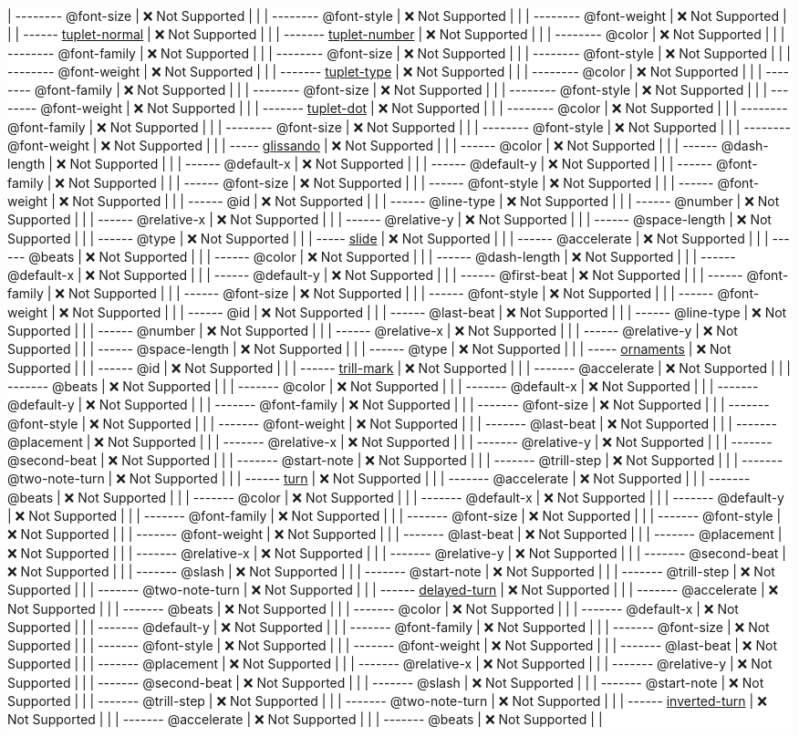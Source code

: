 | -------- @font-size | ❌ Not Supported | |
| -------- @font-style | ❌ Not Supported | |
| -------- @font-weight | ❌ Not Supported | |
| ------ [tuplet-normal](https://www.w3.org/2021/06/musicxml40/musicxml-reference/elements/tuplet-normal/) | ❌ Not Supported | |
| ------- [tuplet-number](https://www.w3.org/2021/06/musicxml40/musicxml-reference/elements/tuplet-number/) | ❌ Not Supported | |
| -------- @color | ❌ Not Supported | |
| -------- @font-family | ❌ Not Supported | |
| -------- @font-size | ❌ Not Supported | |
| -------- @font-style | ❌ Not Supported | |
| -------- @font-weight | ❌ Not Supported | |
| ------- [tuplet-type](https://www.w3.org/2021/06/musicxml40/musicxml-reference/elements/tuplet-type/) | ❌ Not Supported | |
| -------- @color | ❌ Not Supported | |
| -------- @font-family | ❌ Not Supported | |
| -------- @font-size | ❌ Not Supported | |
| -------- @font-style | ❌ Not Supported | |
| -------- @font-weight | ❌ Not Supported | |
| ------- [tuplet-dot](https://www.w3.org/2021/06/musicxml40/musicxml-reference/elements/tuplet-dot/) | ❌ Not Supported | |
| -------- @color | ❌ Not Supported | |
| -------- @font-family | ❌ Not Supported | |
| -------- @font-size | ❌ Not Supported | |
| -------- @font-style | ❌ Not Supported | |
| -------- @font-weight | ❌ Not Supported | |
| ----- [glissando](https://www.w3.org/2021/06/musicxml40/musicxml-reference/elements/glissando/) | ❌ Not Supported | |
| ------ @color | ❌ Not Supported | |
| ------ @dash-length | ❌ Not Supported | |
| ------ @default-x | ❌ Not Supported | |
| ------ @default-y | ❌ Not Supported | |
| ------ @font-family | ❌ Not Supported | |
| ------ @font-size | ❌ Not Supported | |
| ------ @font-style | ❌ Not Supported | |
| ------ @font-weight | ❌ Not Supported | |
| ------ @id | ❌ Not Supported | |
| ------ @line-type | ❌ Not Supported | |
| ------ @number | ❌ Not Supported | |
| ------ @relative-x | ❌ Not Supported | |
| ------ @relative-y | ❌ Not Supported | |
| ------ @space-length | ❌ Not Supported | |
| ------ @type | ❌ Not Supported | |
| ----- [slide](https://www.w3.org/2021/06/musicxml40/musicxml-reference/elements/slide/) | ❌ Not Supported | |
| ------ @accelerate | ❌ Not Supported | |
| ------ @beats | ❌ Not Supported | |
| ------ @color | ❌ Not Supported | |
| ------ @dash-length | ❌ Not Supported | |
| ------ @default-x | ❌ Not Supported | |
| ------ @default-y | ❌ Not Supported | |
| ------ @first-beat | ❌ Not Supported | |
| ------ @font-family | ❌ Not Supported | |
| ------ @font-size | ❌ Not Supported | |
| ------ @font-style | ❌ Not Supported | |
| ------ @font-weight | ❌ Not Supported | |
| ------ @id | ❌ Not Supported | |
| ------ @last-beat | ❌ Not Supported | |
| ------ @line-type | ❌ Not Supported | |
| ------ @number | ❌ Not Supported | |
| ------ @relative-x | ❌ Not Supported | |
| ------ @relative-y | ❌ Not Supported | |
| ------ @space-length | ❌ Not Supported | |
| ------ @type | ❌ Not Supported | |
| ----- [ornaments](https://www.w3.org/2021/06/musicxml40/musicxml-reference/elements/ornaments/) | ❌ Not Supported | |
| ------ @id | ❌ Not Supported | |
| ------ [trill-mark](https://www.w3.org/2021/06/musicxml40/musicxml-reference/elements/trill-mark/) | ❌ Not Supported | |
| ------- @accelerate | ❌ Not Supported | |
| ------- @beats | ❌ Not Supported | |
| ------- @color | ❌ Not Supported | |
| ------- @default-x | ❌ Not Supported | |
| ------- @default-y | ❌ Not Supported | |
| ------- @font-family | ❌ Not Supported | |
| ------- @font-size | ❌ Not Supported | |
| ------- @font-style | ❌ Not Supported | |
| ------- @font-weight | ❌ Not Supported | |
| ------- @last-beat | ❌ Not Supported | |
| ------- @placement | ❌ Not Supported | |
| ------- @relative-x | ❌ Not Supported | |
| ------- @relative-y | ❌ Not Supported | |
| ------- @second-beat | ❌ Not Supported | |
| ------- @start-note | ❌ Not Supported | |
| ------- @trill-step | ❌ Not Supported | |
| ------- @two-note-turn | ❌ Not Supported | |
| ------ [turn](https://www.w3.org/2021/06/musicxml40/musicxml-reference/elements/turn/) | ❌ Not Supported | |
| ------- @accelerate | ❌ Not Supported | |
| ------- @beats | ❌ Not Supported | |
| ------- @color | ❌ Not Supported | |
| ------- @default-x | ❌ Not Supported | |
| ------- @default-y | ❌ Not Supported | |
| ------- @font-family | ❌ Not Supported | |
| ------- @font-size | ❌ Not Supported | |
| ------- @font-style | ❌ Not Supported | |
| ------- @font-weight | ❌ Not Supported | |
| ------- @last-beat | ❌ Not Supported | |
| ------- @placement | ❌ Not Supported | |
| ------- @relative-x | ❌ Not Supported | |
| ------- @relative-y | ❌ Not Supported | |
| ------- @second-beat | ❌ Not Supported | |
| ------- @slash | ❌ Not Supported | |
| ------- @start-note | ❌ Not Supported | |
| ------- @trill-step | ❌ Not Supported | |
| ------- @two-note-turn | ❌ Not Supported | |
| ------ [delayed-turn](https://www.w3.org/2021/06/musicxml40/musicxml-reference/elements/delayed-turn/) | ❌ Not Supported | |
| ------- @accelerate | ❌ Not Supported | |
| ------- @beats | ❌ Not Supported | |
| ------- @color | ❌ Not Supported | |
| ------- @default-x | ❌ Not Supported | |
| ------- @default-y | ❌ Not Supported | |
| ------- @font-family | ❌ Not Supported | |
| ------- @font-size | ❌ Not Supported | |
| ------- @font-style | ❌ Not Supported | |
| ------- @font-weight | ❌ Not Supported | |
| ------- @last-beat | ❌ Not Supported | |
| ------- @placement | ❌ Not Supported | |
| ------- @relative-x | ❌ Not Supported | |
| ------- @relative-y | ❌ Not Supported | |
| ------- @second-beat | ❌ Not Supported | |
| ------- @slash | ❌ Not Supported | |
| ------- @start-note | ❌ Not Supported | |
| ------- @trill-step | ❌ Not Supported | |
| ------- @two-note-turn | ❌ Not Supported | |
| ------ [inverted-turn](https://www.w3.org/2021/06/musicxml40/musicxml-reference/elements/inverted-turn/) | ❌ Not Supported | |
| ------- @accelerate | ❌ Not Supported | |
| ------- @beats | ❌ Not Supported | |
